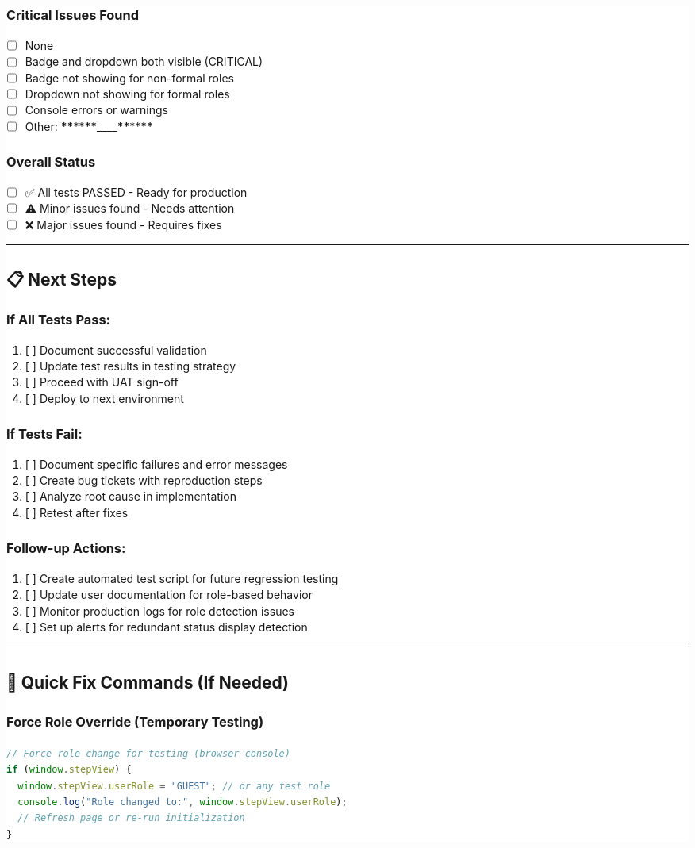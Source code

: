 ### Critical Issues Found

- [ ] None
- [ ] Badge and dropdown both visible (CRITICAL)
- [ ] Badge not showing for non-formal roles
- [ ] Dropdown not showing for formal roles
- [ ] Console errors or warnings
- [ ] Other: **\*\***\*\***\*\***\_\_\_\_**\*\***\*\***\*\***

### Overall Status

- [ ] ✅ All tests PASSED - Ready for production
- [ ] ⚠️ Minor issues found - Needs attention
- [ ] ❌ Major issues found - Requires fixes

---

## 📋 Next Steps

### If All Tests Pass:

1. [ ] Document successful validation
2. [ ] Update test results in testing strategy
3. [ ] Proceed with UAT sign-off
4. [ ] Deploy to next environment

### If Tests Fail:

1. [ ] Document specific failures and error messages
2. [ ] Create bug tickets with reproduction steps
3. [ ] Analyze root cause in implementation
4. [ ] Retest after fixes

### Follow-up Actions:

1. [ ] Create automated test script for future regression testing
2. [ ] Update user documentation for role-based behavior
3. [ ] Monitor production logs for role detection issues
4. [ ] Set up alerts for redundant status display detection

---

## 🔧 Quick Fix Commands (If Needed)

### Force Role Override (Temporary Testing)

```javascript
// Force role change for testing (browser console)
if (window.stepView) {
  window.stepView.userRole = "GUEST"; // or any test role
  console.log("Role changed to:", window.stepView.userRole);
  // Refresh page or re-run initialization
}
```
